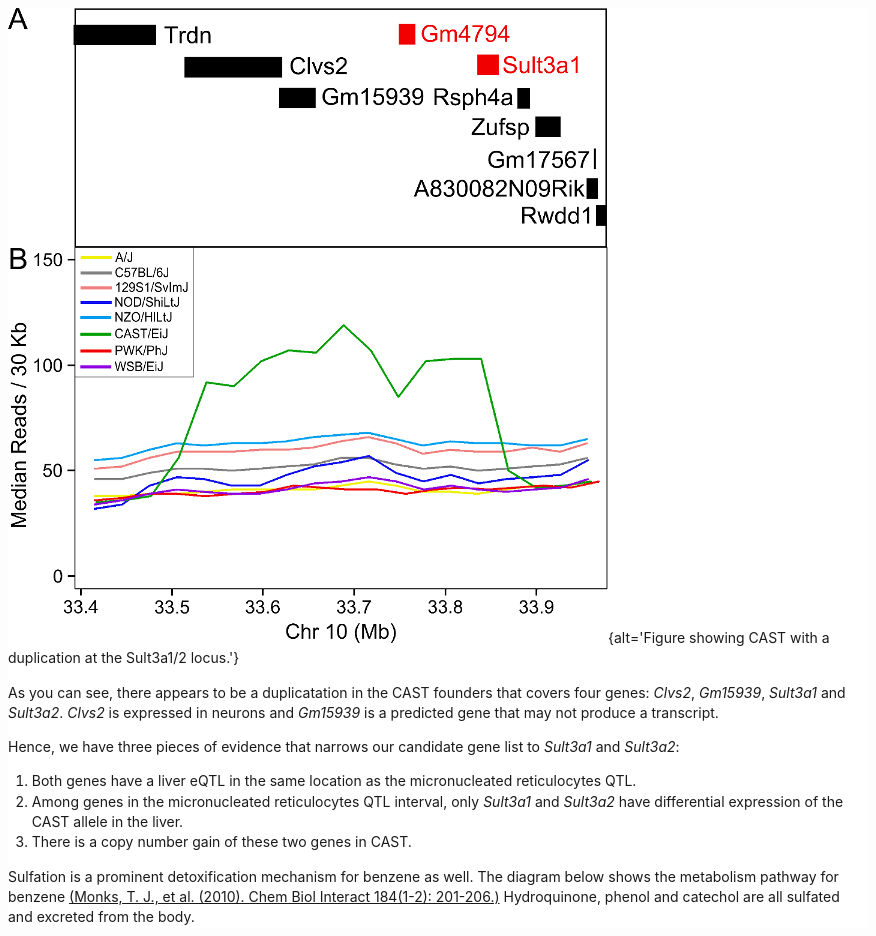 ![DO Founder BAM file pileups](fig/French.et.al.Sup.Figure3.png){alt='Figure showing CAST with a duplication at the Sult3a1/2 locus.'}

As you can see, there appears to be a duplicatation in the CAST founders that 
covers four genes: *Clvs2*, *Gm15939*, *Sult3a1* and *Sult3a2*. *Clvs2* is 
expressed in neurons and *Gm15939* is a predicted gene that may not produce a 
transcript.

Hence, we have three pieces of evidence that narrows our candidate gene list to 
*Sult3a1* and *Sult3a2*:

1. Both genes have a liver eQTL in the same location as the micronucleated 
reticulocytes QTL.
2. Among genes in the micronucleated reticulocytes QTL interval, only *Sult3a1*
and *Sult3a2* have differential expression of the CAST allele in the liver.
3. There is a copy number gain of these two genes in CAST.

Sulfation is a prominent detoxification mechanism for benzene as well. The 
diagram below shows the metabolism pathway for benzene 
[(Monks, T. J., et al. (2010). Chem Biol Interact 184(1-2): 201-206.)](https://europepmc.org/articles/PMC4414400) 
Hydroquinone, phenol and catechol are all sulfated and excreted from the body.
